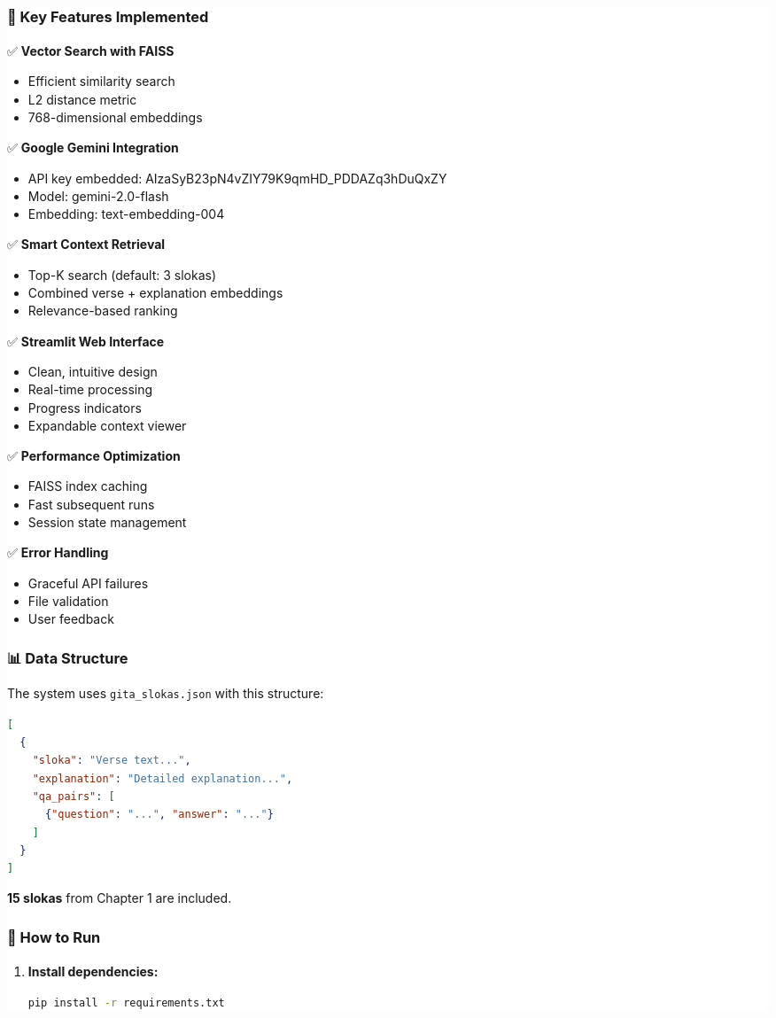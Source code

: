 ### 🔑 Key Features Implemented

✅ **Vector Search with FAISS**
   - Efficient similarity search
   - L2 distance metric
   - 768-dimensional embeddings

✅ **Google Gemini Integration**
   - API key embedded: AIzaSyB23pN4vZIY79K9qmHD_PDDAZq3hDuQxZY
   - Model: gemini-2.0-flash
   - Embedding: text-embedding-004

✅ **Smart Context Retrieval**
   - Top-K search (default: 3 slokas)
   - Combined verse + explanation embeddings
   - Relevance-based ranking

✅ **Streamlit Web Interface**
   - Clean, intuitive design
   - Real-time processing
   - Progress indicators
   - Expandable context viewer

✅ **Performance Optimization**
   - FAISS index caching
   - Fast subsequent runs
   - Session state management

✅ **Error Handling**
   - Graceful API failures
   - File validation
   - User feedback

### 📊 Data Structure

The system uses `gita_slokas.json` with this structure:
```json
[
  {
    "sloka": "Verse text...",
    "explanation": "Detailed explanation...",
    "qa_pairs": [
      {"question": "...", "answer": "..."}
    ]
  }
]
```

**15 slokas** from Chapter 1 are included.

### 🚀 How to Run

1. **Install dependencies:**
   ```bash
   pip install -r requirements.txt
   ```
